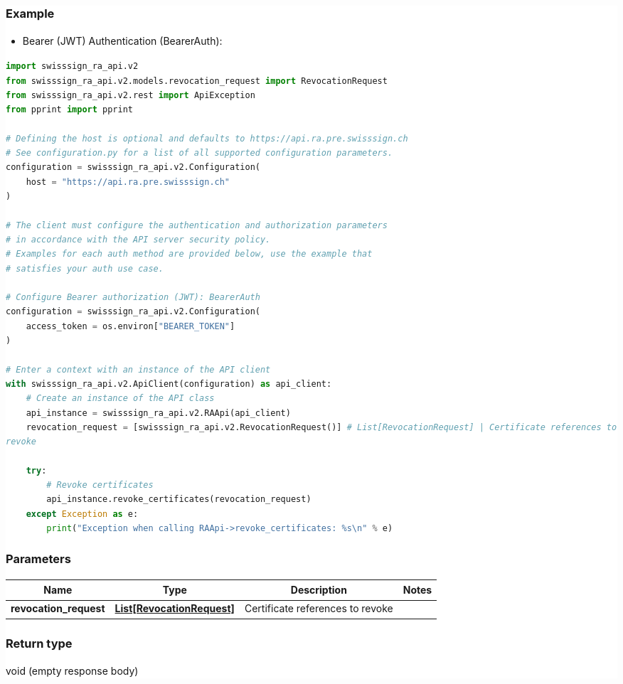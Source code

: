 
### Example

* Bearer (JWT) Authentication (BearerAuth):

```python
import swisssign_ra_api.v2
from swisssign_ra_api.v2.models.revocation_request import RevocationRequest
from swisssign_ra_api.v2.rest import ApiException
from pprint import pprint

# Defining the host is optional and defaults to https://api.ra.pre.swisssign.ch
# See configuration.py for a list of all supported configuration parameters.
configuration = swisssign_ra_api.v2.Configuration(
    host = "https://api.ra.pre.swisssign.ch"
)

# The client must configure the authentication and authorization parameters
# in accordance with the API server security policy.
# Examples for each auth method are provided below, use the example that
# satisfies your auth use case.

# Configure Bearer authorization (JWT): BearerAuth
configuration = swisssign_ra_api.v2.Configuration(
    access_token = os.environ["BEARER_TOKEN"]
)

# Enter a context with an instance of the API client
with swisssign_ra_api.v2.ApiClient(configuration) as api_client:
    # Create an instance of the API class
    api_instance = swisssign_ra_api.v2.RAApi(api_client)
    revocation_request = [swisssign_ra_api.v2.RevocationRequest()] # List[RevocationRequest] | Certificate references to revoke

    try:
        # Revoke certificates
        api_instance.revoke_certificates(revocation_request)
    except Exception as e:
        print("Exception when calling RAApi->revoke_certificates: %s\n" % e)
```



### Parameters


Name | Type | Description  | Notes
------------- | ------------- | ------------- | -------------
 **revocation_request** | [**List[RevocationRequest]**](RevocationRequest.md)| Certificate references to revoke | 

### Return type

void (empty response body)
